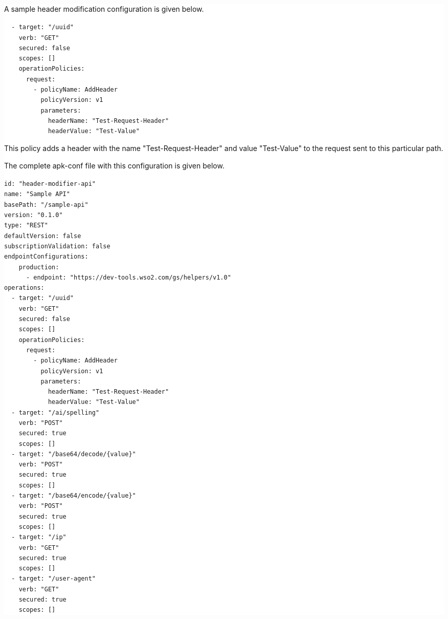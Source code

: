 A sample header modification configuration is given below.

```
  - target: "/uuid"
    verb: "GET"
    secured: false
    scopes: []
    operationPolicies:
      request:
        - policyName: AddHeader
          policyVersion: v1
          parameters:
            headerName: "Test-Request-Header"
            headerValue: "Test-Value"
```

This policy adds a header with the name "Test-Request-Header" and value "Test-Value" to the request sent to this particular path.

The complete apk-conf file with this configuration is given below.

```
id: "header-modifier-api"
name: "Sample API"
basePath: "/sample-api"
version: "0.1.0"
type: "REST"
defaultVersion: false
subscriptionValidation: false
endpointConfigurations:
    production:
      - endpoint: "https://dev-tools.wso2.com/gs/helpers/v1.0"
operations:
  - target: "/uuid"
    verb: "GET"
    secured: false
    scopes: []
    operationPolicies:
      request:
        - policyName: AddHeader
          policyVersion: v1
          parameters:
            headerName: "Test-Request-Header"
            headerValue: "Test-Value"
  - target: "/ai/spelling"
    verb: "POST"
    secured: true
    scopes: []
  - target: "/base64/decode/{value}"
    verb: "POST"
    secured: true
    scopes: []
  - target: "/base64/encode/{value}"
    verb: "POST"
    secured: true
    scopes: []
  - target: "/ip"
    verb: "GET"
    secured: true
    scopes: []
  - target: "/user-agent"
    verb: "GET"
    secured: true
    scopes: []
```
